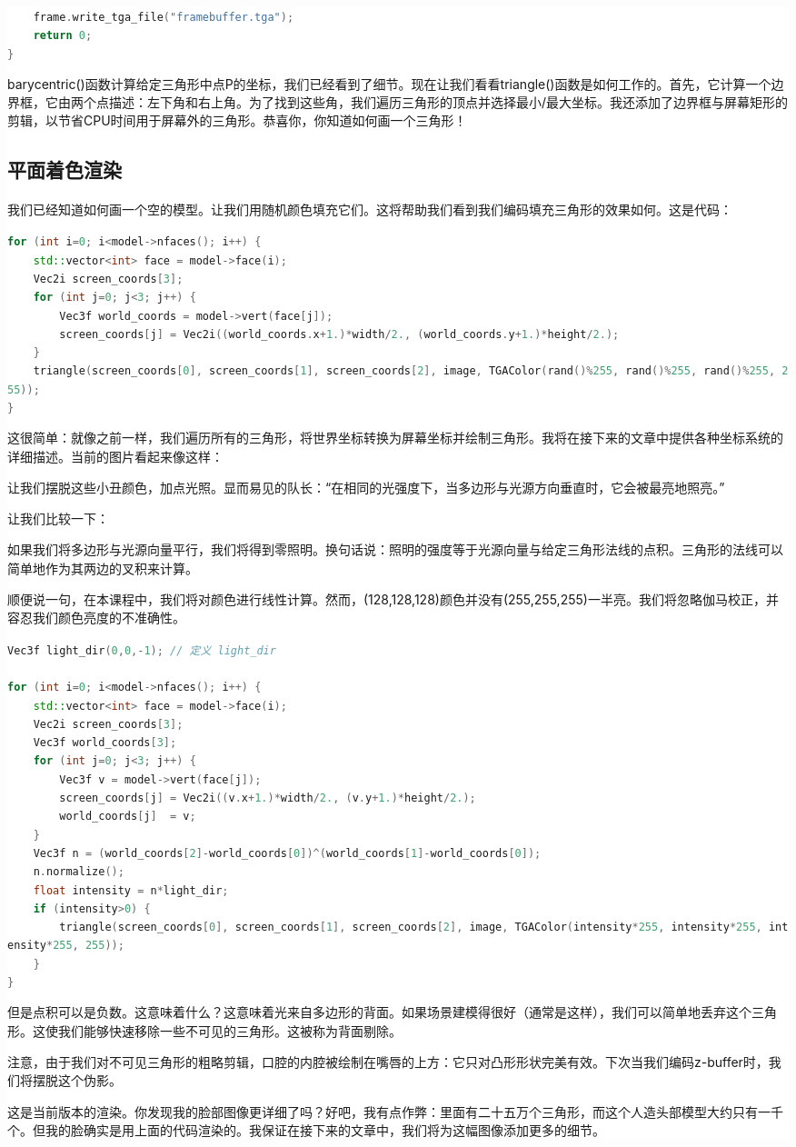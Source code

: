 ```cpp
    frame.write_tga_file("framebuffer.tga");
    return 0; 
}
```

barycentric()函数计算给定三角形中点P的坐标，我们已经看到了细节。现在让我们看看triangle()函数是如何工作的。首先，它计算一个边界框，它由两个点描述：左下角和右上角。为了找到这些角，我们遍历三角形的顶点并选择最小/最大坐标。我还添加了边界框与屏幕矩形的剪辑，以节省CPU时间用于屏幕外的三角形。恭喜你，你知道如何画一个三角形！

## 平面着色渲染

我们已经知道如何画一个空的模型。让我们用随机颜色填充它们。这将帮助我们看到我们编码填充三角形的效果如何。这是代码：

```cpp
for (int i=0; i<model->nfaces(); i++) { 
    std::vector<int> face = model->face(i); 
    Vec2i screen_coords[3]; 
    for (int j=0; j<3; j++) { 
        Vec3f world_coords = model->vert(face[j]); 
        screen_coords[j] = Vec2i((world_coords.x+1.)*width/2., (world_coords.y+1.)*height/2.); 
    } 
    triangle(screen_coords[0], screen_coords[1], screen_coords[2], image, TGAColor(rand()%255, rand()%255, rand()%255, 255)); 
}
```

这很简单：就像之前一样，我们遍历所有的三角形，将世界坐标转换为屏幕坐标并绘制三角形。我将在接下来的文章中提供各种坐标系统的详细描述。当前的图片看起来像这样：

让我们摆脱这些小丑颜色，加点光照。显而易见的队长：“在相同的光强度下，当多边形与光源方向垂直时，它会被最亮地照亮。”

让我们比较一下：

如果我们将多边形与光源向量平行，我们将得到零照明。换句话说：照明的强度等于光源向量与给定三角形法线的点积。三角形的法线可以简单地作为其两边的叉积来计算。

顺便说一句，在本课程中，我们将对颜色进行线性计算。然而，(128,128,128)颜色并没有(255,255,255)一半亮。我们将忽略伽马校正，并容忍我们颜色亮度的不准确性。

```cpp
Vec3f light_dir(0,0,-1); // 定义 light_dir

for (int i=0; i<model->nfaces(); i++) { 
    std::vector<int> face = model->face(i); 
    Vec2i screen_coords[3]; 
    Vec3f world_coords[3]; 
    for (int j=0; j<3; j++) { 
        Vec3f v = model->vert(face[j]); 
        screen_coords[j] = Vec2i((v.x+1.)*width/2., (v.y+1.)*height/2.); 
        world_coords[j]  = v; 
    } 
    Vec3f n = (world_coords[2]-world_coords[0])^(world_coords[1]-world_coords[0]); 
    n.normalize(); 
    float intensity = n*light_dir; 
    if (intensity>0) { 
        triangle(screen_coords[0], screen_coords[1], screen_coords[2], image, TGAColor(intensity*255, intensity*255, intensity*255, 255)); 
    } 
}
```

但是点积可以是负数。这意味着什么？这意味着光来自多边形的背面。如果场景建模得很好（通常是这样），我们可以简单地丢弃这个三角形。这使我们能够快速移除一些不可见的三角形。这被称为背面剔除。

注意，由于我们对不可见三角形的粗略剪辑，口腔的内腔被绘制在嘴唇的上方：它只对凸形形状完美有效。下次当我们编码z-buffer时，我们将摆脱这个伪影。

这是当前版本的渲染。你发现我的脸部图像更详细了吗？好吧，我有点作弊：里面有二十五万个三角形，而这个人造头部模型大约只有一千个。但我的脸确实是用上面的代码渲染的。我保证在接下来的文章中，我们将为这幅图像添加更多的细节。